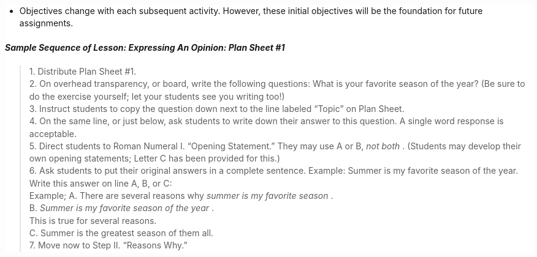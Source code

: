  * Objectives change with each subsequent activity. However, these initial objectives will be the foundation for future assignments.
 <p>
 </p>
 <h4>
  <i>
   Sample Sequence of Lesson:
  </i>
  <i>
   Expressing An Opinion: Plan Sheet #1
  </i>
 </h4>
 <blockquote>
  <dl>
   <dt>
    1. Distribute Plan Sheet #1.
    <dt>
     2. On overhead transparency, or board, write the following questions: What is your favorite season of the year? (Be sure to do the exercise yourself; let your students see you writing too!)
     <dt>
      3. Instruct students to copy the question down next to the line labeled “Topic” on Plan Sheet.
      <dt>
       4. On the same line, or just below, ask students to write down their answer to this question. A single word response is acceptable.
       <dt>
        5. Direct students to Roman Numeral I. “Opening Statement.” They may use A or B,
        <i>
         not both
        </i>
        . (Students may develop their own opening statements; Letter C has been provided for this.)
        <dt>
         6. Ask students to put their original answers in a complete sentence. Example: Summer is my favorite season of the year. Write this answer on line A, B, or C:
         <dt>
          <span class="indent">
          </span>
          Example; A. There are several reasons why
          <i>
           summer is my favorite season
          </i>
          .
          <dt>
           <span class="indent">
           </span>
           <span class="indent">
           </span>
           B.
           <i>
            Summer is my favorite season of the year
           </i>
           .
           <dt>
            <span class="indent">
            </span>
            This is true for several reasons.
            <dt>
             <span class="indent">
             </span>
             <span class="indent">
             </span>
             C. Summer is the greatest season of them all.
             <dt>
              7. Move now to Step II. “Reasons Why.”
              <dt>